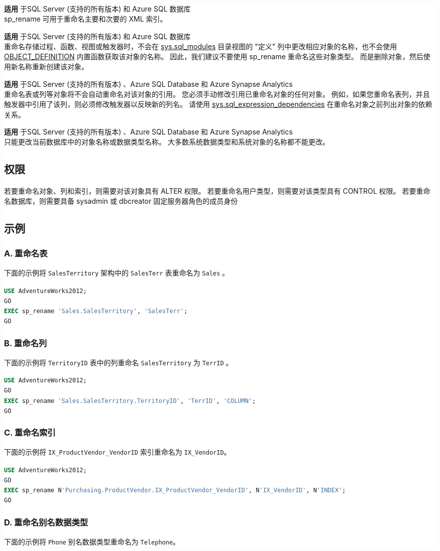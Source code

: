 **适用** 于SQL Server (支持的所有版本) 和 Azure SQL 数据库  
 sp_rename 可用于重命名主要和次要的 XML 索引。  
  
**适用** 于SQL Server (支持的所有版本) 和 Azure SQL 数据库  
 重命名存储过程、函数、视图或触发器时，不会在 [sys.sql_modules](../../relational-databases/system-catalog-views/sys-sql-modules-transact-sql.md) 目录视图的 "定义" 列中更改相应对象的名称，也不会使用 [OBJECT_DEFINITION](../../t-sql/functions/object-definition-transact-sql.md) 内置函数获取该对象的名称。 因此，我们建议不要使用 sp_rename 重命名这些对象类型。 而是删除对象，然后使用新名称重新创建该对象。  

**适用** 于SQL Server (支持的所有版本) 、Azure SQL Database 和 Azure Synapse Analytics  
 重命名表或列等对象将不会自动重命名对该对象的引用。 您必须手动修改引用已重命名对象的任何对象。 例如，如果您重命名表列，并且触发器中引用了该列，则必须修改触发器以反映新的列名。 请使用 [sys.sql_expression_dependencies](../../relational-databases/system-catalog-views/sys-sql-expression-dependencies-transact-sql.md) 在重命名对象之前列出对象的依赖关系。  

**适用** 于SQL Server (支持的所有版本) 、Azure SQL Database 和 Azure Synapse Analytics  
 只能更改当前数据库中的对象名称或数据类型名称。 大多数系统数据类型和系统对象的名称都不能更改。  
  
## <a name="permissions"></a>权限  
 若要重命名对象、列和索引，则需要对该对象具有 ALTER 权限。 若要重命名用户类型，则需要对该类型具有 CONTROL 权限。 若要重命名数据库，则需要具备 sysadmin 或 dbcreator 固定服务器角色的成员身份  
  
## <a name="examples"></a>示例  
  
### <a name="a-renaming-a-table"></a>A. 重命名表  
 下面的示例将 `SalesTerritory` 架构中的 `SalesTerr` 表重命名为 `Sales` 。  
  
```sql  
USE AdventureWorks2012;  
GO  
EXEC sp_rename 'Sales.SalesTerritory', 'SalesTerr';  
GO  
```  
  
### <a name="b-renaming-a-column"></a>B. 重命名列  
 下面的示例将 `TerritoryID` 表中的列重命名 `SalesTerritory` 为 `TerrID` 。  
  
```sql  
USE AdventureWorks2012;  
GO  
EXEC sp_rename 'Sales.SalesTerritory.TerritoryID', 'TerrID', 'COLUMN';  
GO  
```  
  
### <a name="c-renaming-an-index"></a>C. 重命名索引  
 下面的示例将 `IX_ProductVendor_VendorID` 索引重命名为 `IX_VendorID`。  
  
```sql  
USE AdventureWorks2012;  
GO  
EXEC sp_rename N'Purchasing.ProductVendor.IX_ProductVendor_VendorID', N'IX_VendorID', N'INDEX';  
GO  
```  
  
### <a name="d-renaming-an-alias-data-type"></a>D. 重命名别名数据类型  
 下面的示例将 `Phone` 别名数据类型重命名为 `Telephone`。  
  